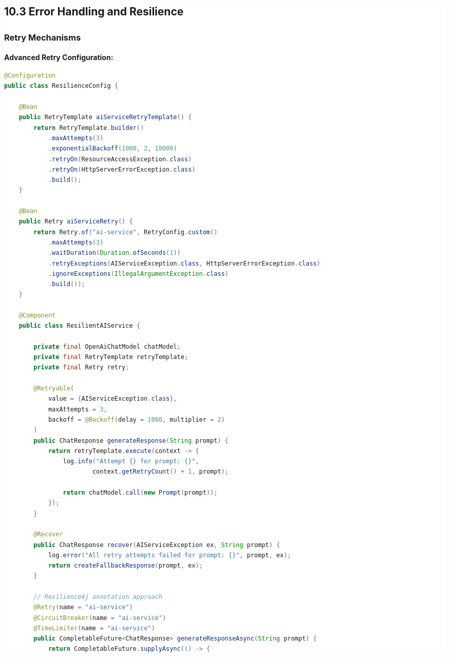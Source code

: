 ## 10.3 Error Handling and Resilience

### Retry Mechanisms

**Advanced Retry Configuration:**

```java
@Configuration
public class ResilienceConfig {
    
    @Bean
    public RetryTemplate aiServiceRetryTemplate() {
        return RetryTemplate.builder()
            .maxAttempts(3)
            .exponentialBackoff(1000, 2, 10000)
            .retryOn(ResourceAccessException.class)
            .retryOn(HttpServerErrorException.class)
            .build();
    }
    
    @Bean
    public Retry aiServiceRetry() {
        return Retry.of("ai-service", RetryConfig.custom()
            .maxAttempts(3)
            .waitDuration(Duration.ofSeconds(1))
            .retryExceptions(AIServiceException.class, HttpServerErrorException.class)
            .ignoreExceptions(IllegalArgumentException.class)
            .build());
    }
    
    @Component
    public class ResilientAIService {
        
        private final OpenAiChatModel chatModel;
        private final RetryTemplate retryTemplate;
        private final Retry retry;
        
        @Retryable(
            value = {AIServiceException.class},
            maxAttempts = 3,
            backoff = @Backoff(delay = 1000, multiplier = 2)
        )
        public ChatResponse generateResponse(String prompt) {
            return retryTemplate.execute(context -> {
                log.info("Attempt {} for prompt: {}", 
                        context.getRetryCount() + 1, prompt);
                
                return chatModel.call(new Prompt(prompt));
            });
        }
        
        @Recover
        public ChatResponse recover(AIServiceException ex, String prompt) {
            log.error("All retry attempts failed for prompt: {}", prompt, ex);
            return createFallbackResponse(prompt, ex);
        }
        
        // Resilience4j annotation approach
        @Retry(name = "ai-service")
        @CircuitBreaker(name = "ai-service")
        @TimeLimiter(name = "ai-service")
        public CompletableFuture<ChatResponse> generateResponseAsync(String prompt) {
            return CompletableFuture.supplyAsync(() -> {
```